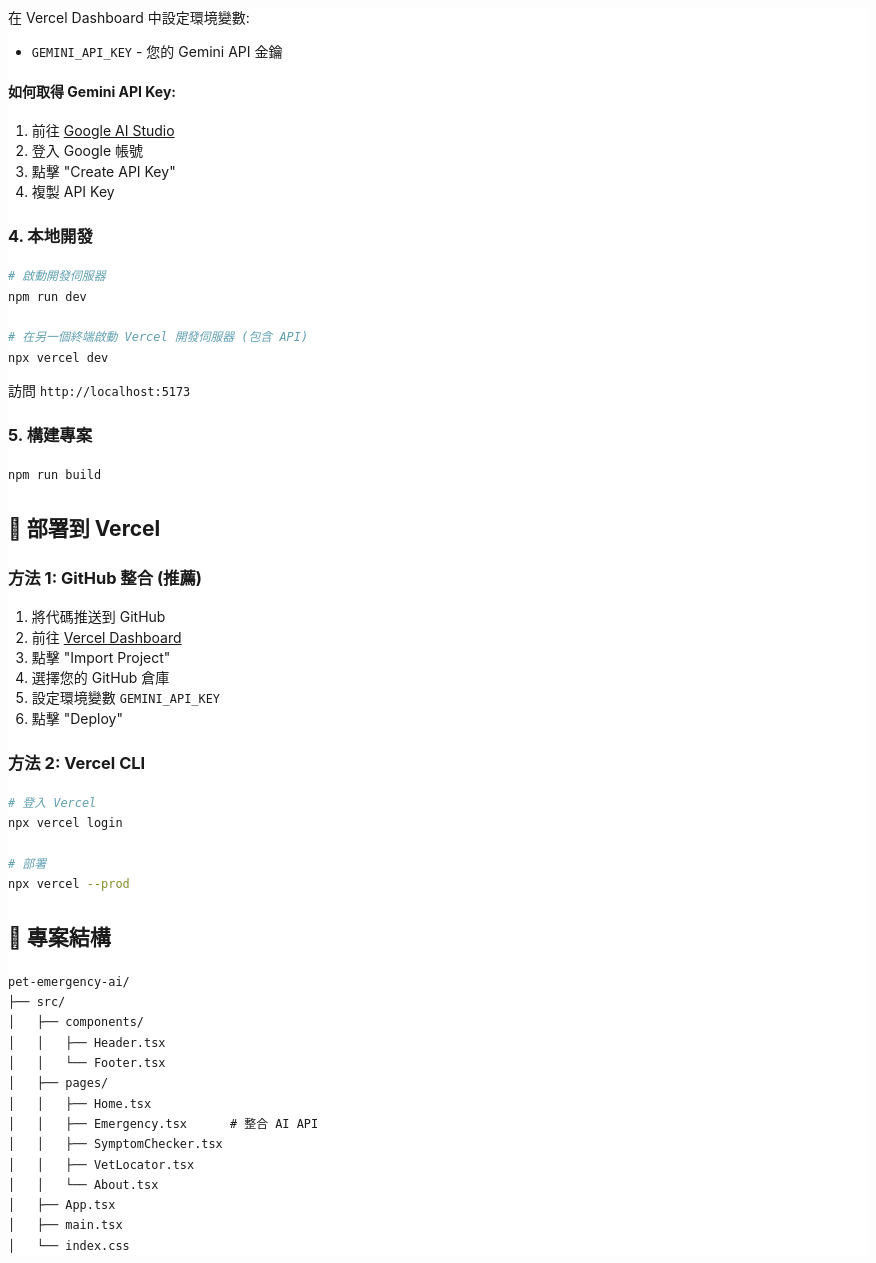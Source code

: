 在 Vercel Dashboard 中設定環境變數:

- `GEMINI_API_KEY` - 您的 Gemini API 金鑰

#### 如何取得 Gemini API Key:
1. 前往 [Google AI Studio](https://aistudio.google.com/app/apikey)
2. 登入 Google 帳號
3. 點擊 "Create API Key"
4. 複製 API Key

### 4. 本地開發

```bash
# 啟動開發伺服器
npm run dev

# 在另一個終端啟動 Vercel 開發伺服器 (包含 API)
npx vercel dev
```

訪問 `http://localhost:5173`

### 5. 構建專案

```bash
npm run build
```

## 🚀 部署到 Vercel

### 方法 1: GitHub 整合 (推薦)

1. 將代碼推送到 GitHub
2. 前往 [Vercel Dashboard](https://vercel.com)
3. 點擊 "Import Project"
4. 選擇您的 GitHub 倉庫
5. 設定環境變數 `GEMINI_API_KEY`
6. 點擊 "Deploy"

### 方法 2: Vercel CLI

```bash
# 登入 Vercel
npx vercel login

# 部署
npx vercel --prod
```

## 📁 專案結構

```
pet-emergency-ai/
├── src/
│   ├── components/
│   │   ├── Header.tsx
│   │   └── Footer.tsx
│   ├── pages/
│   │   ├── Home.tsx
│   │   ├── Emergency.tsx      # 整合 AI API
│   │   ├── SymptomChecker.tsx
│   │   ├── VetLocator.tsx
│   │   └── About.tsx
│   ├── App.tsx
│   ├── main.tsx
│   └── index.css
```